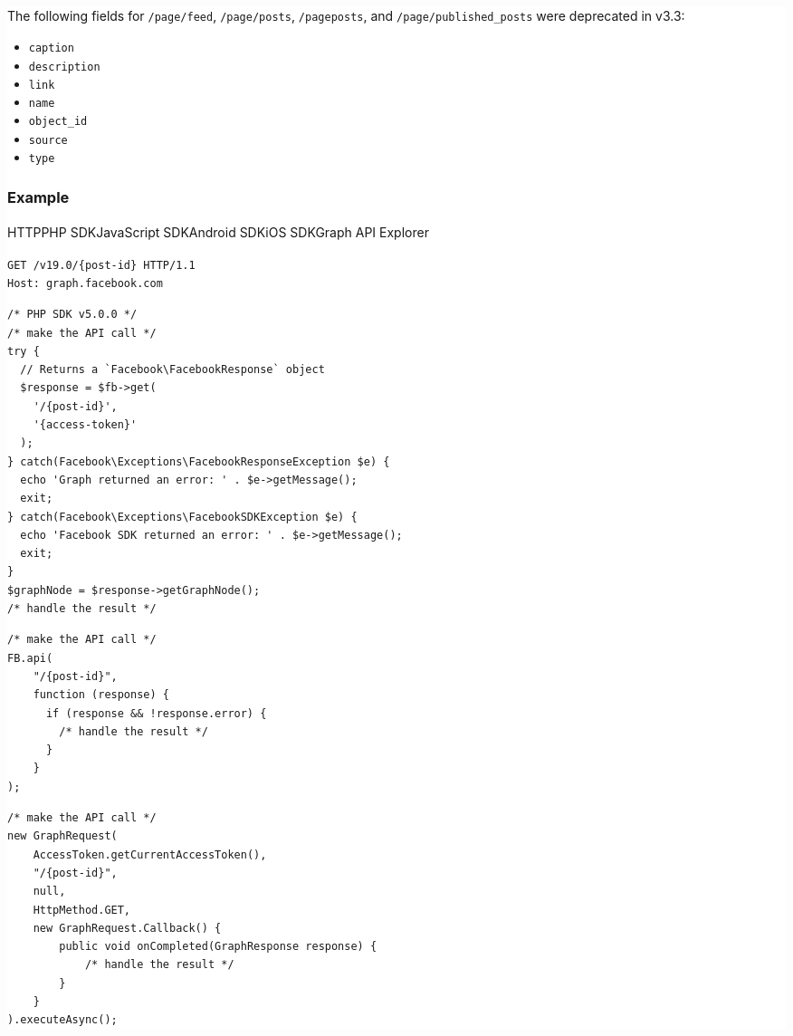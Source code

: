
The following fields for `/page/feed`, `/page/posts`, `/pageposts`, and `/page/published_posts` were deprecated in v3.3:


* `caption`
* `description`
* `link`
* `name`
* `object_id`
* `source`
* `type`


### Example

HTTPPHP SDKJavaScript SDKAndroid SDKiOS SDKGraph API Explorer
```
GET /v19.0/{post-id} HTTP/1.1
Host: graph.facebook.com
```

```
/* PHP SDK v5.0.0 */
/* make the API call */
try {
  // Returns a `Facebook\FacebookResponse` object
  $response = $fb->get(
    '/{post-id}',
    '{access-token}'
  );
} catch(Facebook\Exceptions\FacebookResponseException $e) {
  echo 'Graph returned an error: ' . $e->getMessage();
  exit;
} catch(Facebook\Exceptions\FacebookSDKException $e) {
  echo 'Facebook SDK returned an error: ' . $e->getMessage();
  exit;
}
$graphNode = $response->getGraphNode();
/* handle the result */
```

```
/* make the API call */
FB.api(
    "/{post-id}",
    function (response) {
      if (response && !response.error) {
        /* handle the result */
      }
    }
);
```

```
/* make the API call */
new GraphRequest(
    AccessToken.getCurrentAccessToken(),
    "/{post-id}",
    null,
    HttpMethod.GET,
    new GraphRequest.Callback() {
        public void onCompleted(GraphResponse response) {
            /* handle the result */
        }
    }
).executeAsync();
```
